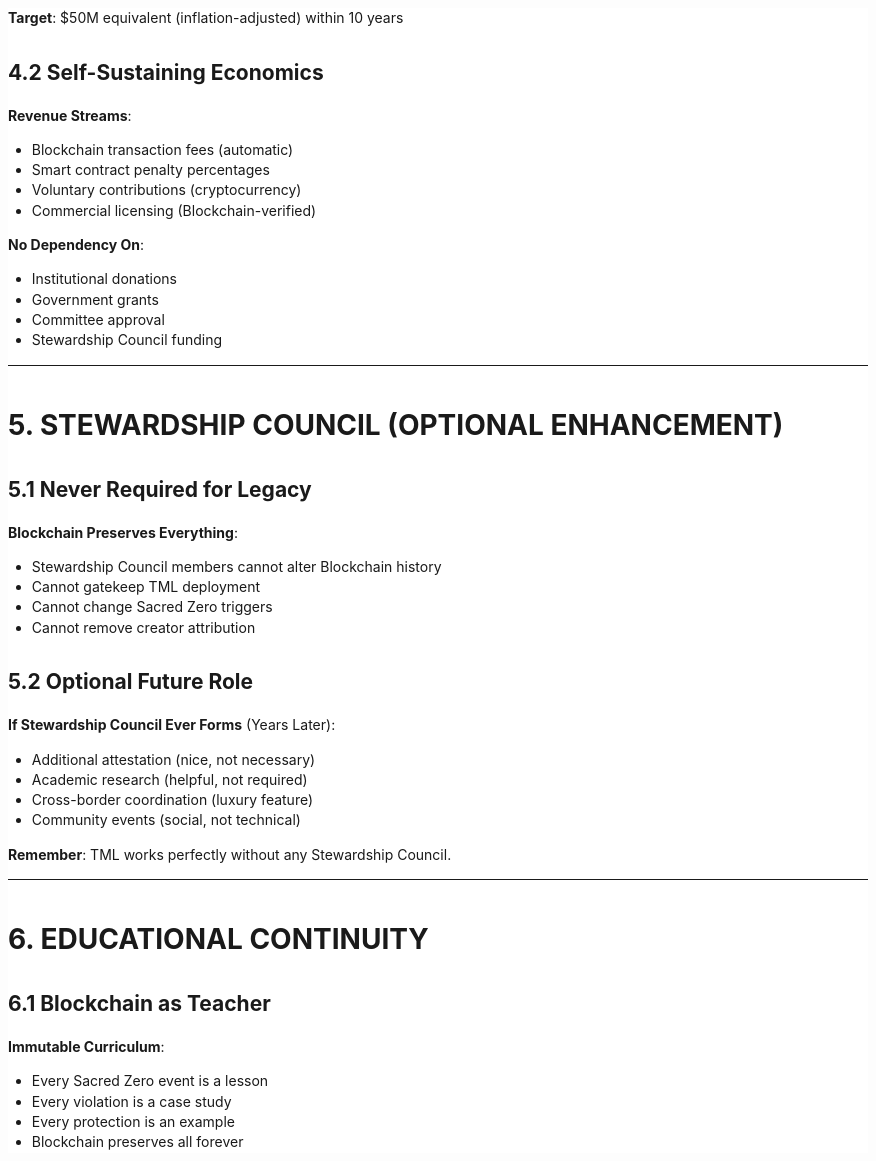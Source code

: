 **Target**: $50M equivalent (inflation-adjusted) within 10 years

## 4.2 Self-Sustaining Economics

**Revenue Streams**:
- Blockchain transaction fees (automatic)
- Smart contract penalty percentages
- Voluntary contributions (cryptocurrency)
- Commercial licensing (Blockchain-verified)

**No Dependency On**:
- Institutional donations
- Government grants
- Committee approval
- Stewardship Council funding

---

# 5. STEWARDSHIP COUNCIL (OPTIONAL ENHANCEMENT)

## 5.1 Never Required for Legacy

**Blockchain Preserves Everything**:
- Stewardship Council members cannot alter Blockchain history
- Cannot gatekeep TML deployment
- Cannot change Sacred Zero triggers
- Cannot remove creator attribution

## 5.2 Optional Future Role

**If Stewardship Council Ever Forms** (Years Later):
- Additional attestation (nice, not necessary)
- Academic research (helpful, not required)
- Cross-border coordination (luxury feature)
- Community events (social, not technical)

**Remember**: TML works perfectly without any Stewardship Council.

---

# 6. EDUCATIONAL CONTINUITY

## 6.1 Blockchain as Teacher

**Immutable Curriculum**:
- Every Sacred Zero event is a lesson
- Every violation is a case study
- Every protection is an example
- Blockchain preserves all forever

